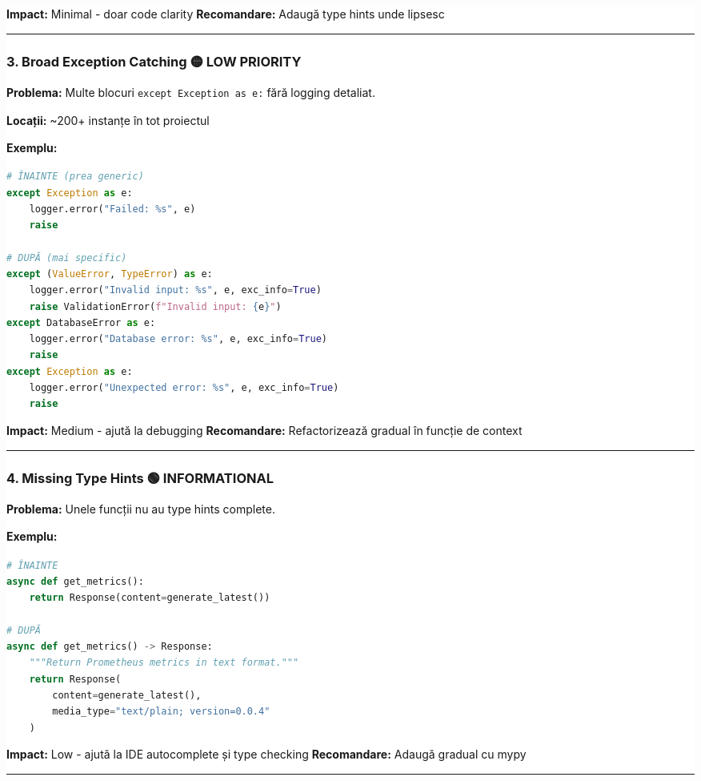 **Impact:** Minimal - doar code clarity
**Recomandare:** Adaugă type hints unde lipsesc

---

### 3. **Broad Exception Catching** 🟡 LOW PRIORITY
**Problema:** Multe blocuri `except Exception as e:` fără logging detaliat.

**Locații:** ~200+ instanțe în tot proiectul

**Exemplu:**
```python
# ÎNAINTE (prea generic)
except Exception as e:
    logger.error("Failed: %s", e)
    raise

# DUPĂ (mai specific)
except (ValueError, TypeError) as e:
    logger.error("Invalid input: %s", e, exc_info=True)
    raise ValidationError(f"Invalid input: {e}")
except DatabaseError as e:
    logger.error("Database error: %s", e, exc_info=True)
    raise
except Exception as e:
    logger.error("Unexpected error: %s", e, exc_info=True)
    raise
```

**Impact:** Medium - ajută la debugging
**Recomandare:** Refactorizează gradual în funcție de context

---

### 4. **Missing Type Hints** 🟢 INFORMATIONAL
**Problema:** Unele funcții nu au type hints complete.

**Exemplu:**
```python
# ÎNAINTE
async def get_metrics():
    return Response(content=generate_latest())

# DUPĂ
async def get_metrics() -> Response:
    """Return Prometheus metrics in text format."""
    return Response(
        content=generate_latest(),
        media_type="text/plain; version=0.0.4"
    )
```

**Impact:** Low - ajută la IDE autocomplete și type checking
**Recomandare:** Adaugă gradual cu mypy

---